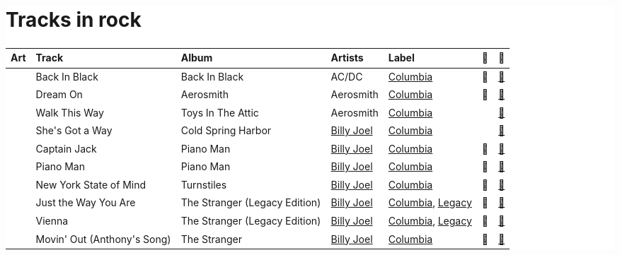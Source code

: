 # Tracks in rock

| Art                                                                                              | Track                                                  | Album                                                   | Artists                                                                                        | Label                                                                           | 💚   | 🔗                                                          |
|:-------------------------------------------------------------------------------------------------|:-------------------------------------------------------|:--------------------------------------------------------|:-----------------------------------------------------------------------------------------------|:--------------------------------------------------------------------------------|:----|:-----------------------------------------------------------|
| <img src="https://i.scdn.co/image/ab67616d0000b2730b51f8d91f3a21e8426361ae" alt="" width="50" /> | Back In Black                                          | Back In Black                                           | AC/DC                                                                                          | [Columbia](../labels/columbia.md)                                               | 💚   | [🔗](https://open.spotify.com/track/08mG3Y1vljYA6bvDt4Wqkj) |
| <img src="https://i.scdn.co/image/ab67616d0000b273b11078ee23dcd99e085ac33e" alt="" width="50" /> | Dream On                                               | Aerosmith                                               | Aerosmith                                                                                      | [Columbia](../labels/columbia.md)                                               | 💚   | [🔗](https://open.spotify.com/track/5MxNLUsfh7uzROypsoO5qe) |
| <img src="https://i.scdn.co/image/ab67616d0000b2739662c6535fb4bf5767e50f32" alt="" width="50" /> | Walk This Way                                          | Toys In The Attic                                       | Aerosmith                                                                                      | [Columbia](../labels/columbia.md)                                               |     | [🔗](https://open.spotify.com/track/5SZ6zX4rOrEQferfFC2MfP) |
| <img src="https://i.scdn.co/image/ab67616d0000b273431daec5815fd0255437b43b" alt="" width="50" /> | She's Got a Way                                        | Cold Spring Harbor                                      | [Billy Joel](../artists/billy_joel.md)                                                         | [Columbia](../labels/columbia.md)                                               |     | [🔗](https://open.spotify.com/track/3Ie2eLOIj2IhKnzPwXrLbJ) |
| <img src="https://i.scdn.co/image/ab67616d0000b273db9c8abe838bbfb28ed5cc06" alt="" width="50" /> | Captain Jack                                           | Piano Man                                               | [Billy Joel](../artists/billy_joel.md)                                                         | [Columbia](../labels/columbia.md)                                               | 💚   | [🔗](https://open.spotify.com/track/3igkLltDaiFiMl83IdDBfm) |
| <img src="https://i.scdn.co/image/ab67616d0000b273db9c8abe838bbfb28ed5cc06" alt="" width="50" /> | Piano Man                                              | Piano Man                                               | [Billy Joel](../artists/billy_joel.md)                                                         | [Columbia](../labels/columbia.md)                                               | 💚   | [🔗](https://open.spotify.com/track/78WVLOP9pN0G3gRLFy1rAa) |
| <img src="https://i.scdn.co/image/ab67616d0000b273d1731f2c0e1c2c8957f35c76" alt="" width="50" /> | New York State of Mind                                 | Turnstiles                                              | [Billy Joel](../artists/billy_joel.md)                                                         | [Columbia](../labels/columbia.md)                                               | 💚   | [🔗](https://open.spotify.com/track/6yjKlmm7vOszkXEUku1EM1) |
| <img src="https://i.scdn.co/image/ab67616d0000b2736ce61113662ecf693b605ee5" alt="" width="50" /> | Just the Way You Are                                   | The Stranger (Legacy Edition)                           | [Billy Joel](../artists/billy_joel.md)                                                         | [Columbia](../labels/columbia.md), [Legacy](../labels/legacy.md)                | 💚   | [🔗](https://open.spotify.com/track/49MHCPzvMLXhRjDantBMVH) |
| <img src="https://i.scdn.co/image/ab67616d0000b2736ce61113662ecf693b605ee5" alt="" width="50" /> | Vienna                                                 | The Stranger (Legacy Edition)                           | [Billy Joel](../artists/billy_joel.md)                                                         | [Columbia](../labels/columbia.md), [Legacy](../labels/legacy.md)                | 💚   | [🔗](https://open.spotify.com/track/4U45aEWtQhrm8A5mxPaFZ7) |
| <img src="https://i.scdn.co/image/ab67616d0000b2738a6dbac0b74bd2484189ea5f" alt="" width="50" /> | Movin' Out (Anthony's Song)                            | The Stranger                                            | [Billy Joel](../artists/billy_joel.md)                                                         | [Columbia](../labels/columbia.md)                                               | 💚   | [🔗](https://open.spotify.com/track/4cG3ovmC8Hnp9ZsmSZI2O4) |